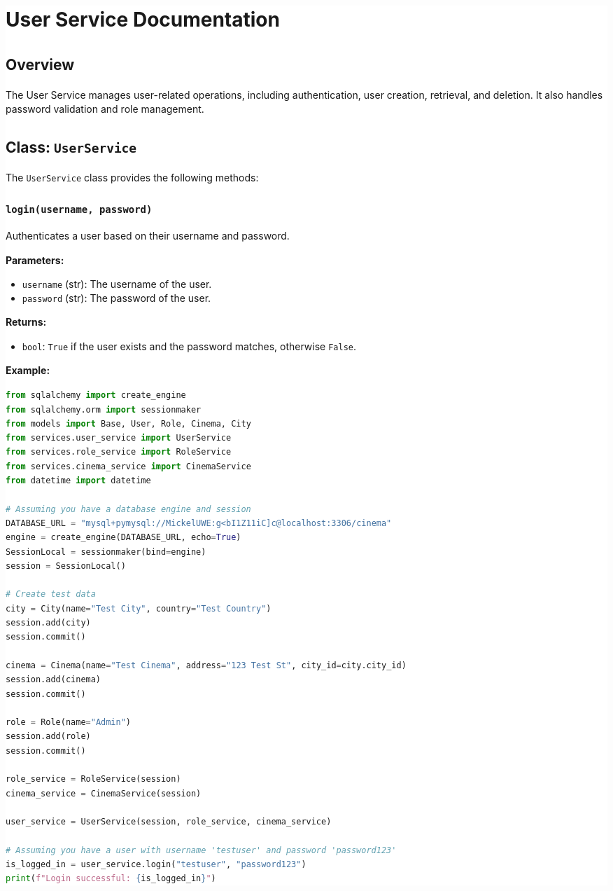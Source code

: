# User Service Documentation

## Overview

The User Service manages user-related operations, including authentication, user creation, retrieval, and deletion. It also handles password validation and role management.

## Class: `UserService`

The `UserService` class provides the following methods:

### `login(username, password)`
Authenticates a user based on their username and password.

**Parameters:**
- `username` (str): The username of the user.
- `password` (str): The password of the user.

**Returns:**
- `bool`: `True` if the user exists and the password matches, otherwise `False`.

**Example:**
```python
from sqlalchemy import create_engine
from sqlalchemy.orm import sessionmaker
from models import Base, User, Role, Cinema, City
from services.user_service import UserService
from services.role_service import RoleService
from services.cinema_service import CinemaService
from datetime import datetime

# Assuming you have a database engine and session
DATABASE_URL = "mysql+pymysql://MickelUWE:g<bI1Z11iC]c@localhost:3306/cinema"
engine = create_engine(DATABASE_URL, echo=True)
SessionLocal = sessionmaker(bind=engine)
session = SessionLocal()

# Create test data
city = City(name="Test City", country="Test Country")
session.add(city)
session.commit()

cinema = Cinema(name="Test Cinema", address="123 Test St", city_id=city.city_id)
session.add(cinema)
session.commit()

role = Role(name="Admin")
session.add(role)
session.commit()

role_service = RoleService(session)
cinema_service = CinemaService(session)

user_service = UserService(session, role_service, cinema_service)

# Assuming you have a user with username 'testuser' and password 'password123'
is_logged_in = user_service.login("testuser", "password123")
print(f"Login successful: {is_logged_in}")
```
